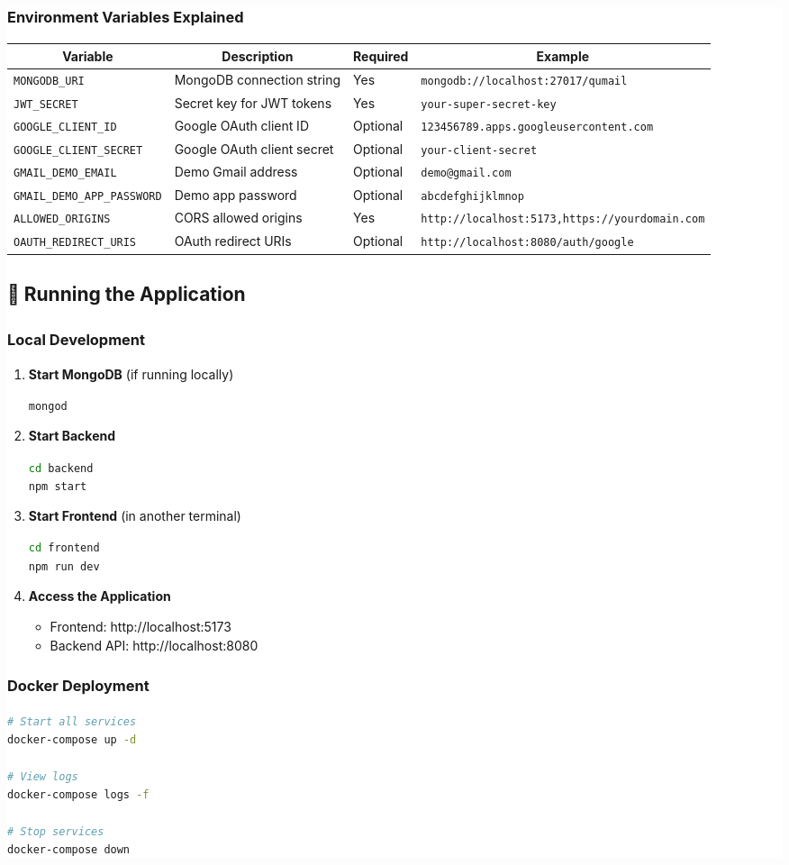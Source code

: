 ### Environment Variables Explained

| Variable | Description | Required | Example |
|----------|-------------|----------|---------|
| `MONGODB_URI` | MongoDB connection string | Yes | `mongodb://localhost:27017/qumail` |
| `JWT_SECRET` | Secret key for JWT tokens | Yes | `your-super-secret-key` |
| `GOOGLE_CLIENT_ID` | Google OAuth client ID | Optional | `123456789.apps.googleusercontent.com` |
| `GOOGLE_CLIENT_SECRET` | Google OAuth client secret | Optional | `your-client-secret` |
| `GMAIL_DEMO_EMAIL` | Demo Gmail address | Optional | `demo@gmail.com` |
| `GMAIL_DEMO_APP_PASSWORD` | Demo app password | Optional | `abcdefghijklmnop` |
| `ALLOWED_ORIGINS` | CORS allowed origins | Yes | `http://localhost:5173,https://yourdomain.com` |
| `OAUTH_REDIRECT_URIS` | OAuth redirect URIs | Optional | `http://localhost:8080/auth/google` |

## 🚀 Running the Application

### Local Development

1. **Start MongoDB** (if running locally)
   ```bash
   mongod
   ```

2. **Start Backend**
   ```bash
   cd backend
   npm start
   ```

3. **Start Frontend** (in another terminal)
   ```bash
   cd frontend
   npm run dev
   ```

4. **Access the Application**
   - Frontend: http://localhost:5173
   - Backend API: http://localhost:8080

### Docker Deployment

```bash
# Start all services
docker-compose up -d

# View logs
docker-compose logs -f

# Stop services
docker-compose down
```
